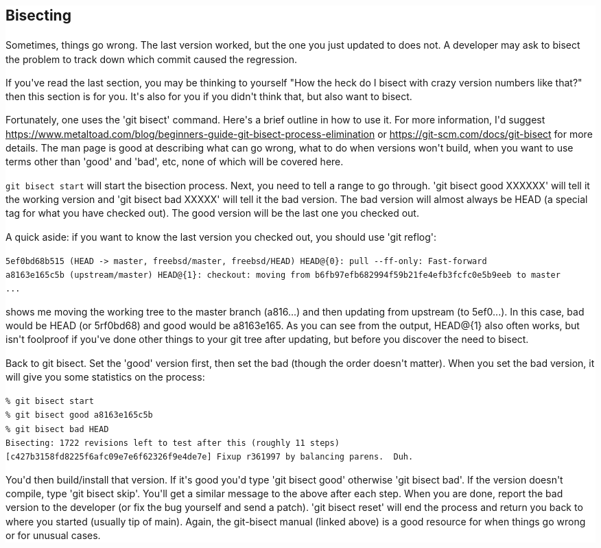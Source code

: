 ## Bisecting
Sometimes, things go wrong. The last version worked, but the one you
just updated to does not. A developer may ask to bisect the problem to
track down which commit caused the regression.

If you've read the last section, you may be thinking to yourself "How
the heck do I bisect with crazy version numbers like that?" then this
section is for you. It's also for you if you didn't think that, but
also want to bisect.

Fortunately, one uses the 'git bisect' command. Here's a brief outline
in how to use it. For more information, I'd suggest
https://www.metaltoad.com/blog/beginners-guide-git-bisect-process-elimination
or https://git-scm.com/docs/git-bisect for more details. The man page
is good at describing what can go wrong, what to do when versions
won't build, when you want to use terms other than 'good' and 'bad',
etc, none of which will be covered here.

`git bisect start` will start the bisection process. Next, you need to
tell a range to go through. 'git bisect good XXXXXX' will tell it the
working version and 'git bisect bad XXXXX' will tell it the bad
version. The bad version will almost always be HEAD (a special tag for
what you have checked out). The good version will be the last one you
checked out.

A quick aside: if you want to know the last version you checked out,
you should use 'git reflog':
```
5ef0bd68b515 (HEAD -> master, freebsd/master, freebsd/HEAD) HEAD@{0}: pull --ff-only: Fast-forward
a8163e165c5b (upstream/master) HEAD@{1}: checkout: moving from b6fb97efb682994f59b21fe4efb3fcfc0e5b9eeb to master
...
```
shows me moving the working tree to the master branch (a816...) and
then updating from upstream (to 5ef0...). In this case, bad would be
HEAD (or 5rf0bd68) and good would be a8163e165. As you can see from
the output, HEAD@{1} also often works, but isn't foolproof if you've
done other things to your git tree after updating, but before you
discover the need to bisect.

Back to git bisect. Set the 'good' version first, then set the bad
(though the order doesn't matter). When you set the bad version, it
will give you some statistics on the process:
```
% git bisect start
% git bisect good a8163e165c5b
% git bisect bad HEAD
Bisecting: 1722 revisions left to test after this (roughly 11 steps)
[c427b3158fd8225f6afc09e7e6f62326f9e4de7e] Fixup r361997 by balancing parens.  Duh.
```

You'd then build/install that version. If it's good you'd type 'git
bisect good' otherwise 'git bisect bad'. If the version doesn't compile,
type 'git bisect skip'.  You'll get a similar message
to the above after each step. When you are done, report the bad version to
the developer (or fix the bug yourself and send a patch). 'git bisect
reset' will end the process and return you back to where you started
(usually tip of main). Again, the git-bisect manual (linked above) is
a good resource for when things go wrong or for unusual cases.
